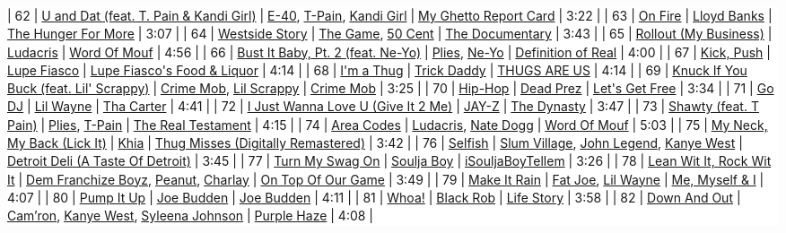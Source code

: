 | 62 | [U and Dat \(feat\. T\. Pain & Kandi Girl\)](https://open.spotify.com/track/7g7M96UGiA7OR79H86gV4m) | [E\-40](https://open.spotify.com/artist/3crnzLy8R4lVwaigKEOz7V), [T\-Pain](https://open.spotify.com/artist/3aQeKQSyrW4qWr35idm0cy), [Kandi Girl](https://open.spotify.com/artist/41TccBHnkaVhhgCgl83JU8) | [My Ghetto Report Card](https://open.spotify.com/album/3VqKqWHOHYfZqttJ0WwQHl) | 3:22 |
| 63 | [On Fire](https://open.spotify.com/track/0B2ZuTLZnWQ6gz8RlNwBu1) | [Lloyd Banks](https://open.spotify.com/artist/3vDUJHQtqT3jFRZ2ECXDTi) | [The Hunger For More](https://open.spotify.com/album/0Nk2ClpAEN3dLyzpKDVE2v) | 3:07 |
| 64 | [Westside Story](https://open.spotify.com/track/0lOe1dR2TNkJMCjIcRuw6T) | [The Game](https://open.spotify.com/artist/0NbfKEOTQCcwd6o7wSDOHI), [50 Cent](https://open.spotify.com/artist/3q7HBObVc0L8jNeTe5Gofh) | [The Documentary](https://open.spotify.com/album/4PrPbmm0gKvaD3rerOXFg8) | 3:43 |
| 65 | [Rollout \(My Business\)](https://open.spotify.com/track/4SyadrABZJIjeND1HPJS31) | [Ludacris](https://open.spotify.com/artist/3ipn9JLAPI5GUEo4y4jcoi) | [Word Of Mouf](https://open.spotify.com/album/1GMj0Rx5Q6EyBYbi9Eu7Vr) | 4:56 |
| 66 | [Bust It Baby, Pt\. 2 \(feat\. Ne\-Yo\)](https://open.spotify.com/track/0exb0K7vsjf5bXWLJJhAuF) | [Plies](https://open.spotify.com/artist/3jksrX4oBklxR78ft8gv3j), [Ne\-Yo](https://open.spotify.com/artist/21E3waRsmPlU7jZsS13rcj) | [Definition of Real](https://open.spotify.com/album/4XYeXtHzp0x7wzgUyasKBA) | 4:00 |
| 67 | [Kick, Push](https://open.spotify.com/track/6nz35DNIzbtj5ztpDEcW1j) | [Lupe Fiasco](https://open.spotify.com/artist/01QTIT5P1pFP3QnnFSdsJf) | [Lupe Fiasco's Food & Liquor](https://open.spotify.com/album/0TDJRkEr2SrhWTetdkEzED) | 4:14 |
| 68 | [I'm a Thug](https://open.spotify.com/track/6j2aNuhJJUnRj6UHcvn5PI) | [Trick Daddy](https://open.spotify.com/artist/12FHARd9fY0Tu0ila4Ua25) | [THUGS ARE US](https://open.spotify.com/album/2oJxBPqylFpSb60hOJ4DcH) | 4:14 |
| 69 | [Knuck If You Buck \(feat\. Lil' Scrappy\)](https://open.spotify.com/track/0RZXNlGPvfMo54fd6uCvAT) | [Crime Mob](https://open.spotify.com/artist/5A7d4sfe5ZY1RRf90zlUeo), [Lil Scrappy](https://open.spotify.com/artist/5einkgXXrjhfYCyac1FANB) | [Crime Mob](https://open.spotify.com/album/09stXr7AeoB1PsE3RpMpyU) | 3:25 |
| 70 | [Hip\-Hop](https://open.spotify.com/track/2HoDr1yVksl19omOhc1zWy) | [Dead Prez](https://open.spotify.com/artist/2UBt0GWBuPVXlPisRvWzlD) | [Let's Get Free](https://open.spotify.com/album/7gXuElmegVReY7imkb5bf8) | 3:34 |
| 71 | [Go DJ](https://open.spotify.com/track/4svCVV4VHEL3Z4efES868h) | [Lil Wayne](https://open.spotify.com/artist/55Aa2cqylxrFIXC767Z865) | [Tha Carter](https://open.spotify.com/album/5POcKy926GgzFHZpGptJac) | 4:41 |
| 72 | [I Just Wanna Love U \(Give It 2 Me\)](https://open.spotify.com/track/0s46SltT4On0Z6kglK1I5c) | [JAY\-Z](https://open.spotify.com/artist/3nFkdlSjzX9mRTtwJOzDYB) | [The Dynasty](https://open.spotify.com/album/3VfeeJElCEDeXlDiNZbn3E) | 3:47 |
| 73 | [Shawty \(feat\. T Pain\)](https://open.spotify.com/track/0mYoKqA23wUUj7BTEgNzjg) | [Plies](https://open.spotify.com/artist/3jksrX4oBklxR78ft8gv3j), [T\-Pain](https://open.spotify.com/artist/3aQeKQSyrW4qWr35idm0cy) | [The Real Testament](https://open.spotify.com/album/3NoUdjYUcUuRMpOzyapnYW) | 4:15 |
| 74 | [Area Codes](https://open.spotify.com/track/3lcC9CnN7Rpo1ugATzmYjY) | [Ludacris](https://open.spotify.com/artist/3ipn9JLAPI5GUEo4y4jcoi), [Nate Dogg](https://open.spotify.com/artist/1Oa0bMld0A3u5OTYfMzp5h) | [Word Of Mouf](https://open.spotify.com/album/1GMj0Rx5Q6EyBYbi9Eu7Vr) | 5:03 |
| 75 | [My Neck, My Back \(Lick It\)](https://open.spotify.com/track/5r29mFrurlVBbqJzjr2XW6) | [Khia](https://open.spotify.com/artist/3q7isf09BuwXLyR2khBs60) | [Thug Misses \(Digitally Remastered\)](https://open.spotify.com/album/4Xa2dq99gQqzGj4vq0rGoV) | 3:42 |
| 76 | [Selfish](https://open.spotify.com/track/7sZCAHP2duHwr5M5K7lHsb) | [Slum Village](https://open.spotify.com/artist/1020a42xVklY6c56imNcaa), [John Legend](https://open.spotify.com/artist/5y2Xq6xcjJb2jVM54GHK3t), [Kanye West](https://open.spotify.com/artist/5K4W6rqBFWDnAN6FQUkS6x) | [Detroit Deli \(A Taste Of Detroit\)](https://open.spotify.com/album/2mpzeA7pHNIDAPii4EEKsB) | 3:45 |
| 77 | [Turn My Swag On](https://open.spotify.com/track/6ATrsVaZT7XjkCynxM8cTS) | [Soulja Boy](https://open.spotify.com/artist/6GMYJwaziB4ekv1Y6wCDWS) | [iSouljaBoyTellem](https://open.spotify.com/album/2zwyBK8ea29FqWuY8IiRJu) | 3:26 |
| 78 | [Lean Wit It, Rock Wit It](https://open.spotify.com/track/7cVmKBwzPsh4Fmb6SplfEm) | [Dem Franchize Boyz](https://open.spotify.com/artist/0VKTLKamj4IH8OfQbUL0kq), [Peanut](https://open.spotify.com/artist/5Q2iqZJMIZVSTEJWOYh4kP), [Charlay](https://open.spotify.com/artist/4FZBzAqTsS12zKdb9Gr2uz) | [On Top Of Our Game](https://open.spotify.com/album/0e0ks1xlvQBOsC3Gsw2EgA) | 3:49 |
| 79 | [Make It Rain](https://open.spotify.com/track/4JPCdSaqs9dJd7RatFSHww) | [Fat Joe](https://open.spotify.com/artist/3ScY9CQxNLQei8Umvpx5g6), [Lil Wayne](https://open.spotify.com/artist/55Aa2cqylxrFIXC767Z865) | [Me, Myself & I](https://open.spotify.com/album/7L3ybS1mQpWwAiZm4FuNwn) | 4:07 |
| 80 | [Pump It Up](https://open.spotify.com/track/7tDbbfzB1d52lWP8rq8zRZ) | [Joe Budden](https://open.spotify.com/artist/1SAugjIcuwNPKS4urSB7A6) | [Joe Budden](https://open.spotify.com/album/5qvTf1qIYr2vkIjFnj8gYD) | 4:11 |
| 81 | [Whoa!](https://open.spotify.com/track/71u5SjnkSQgzIt1UzHchbi) | [Black Rob](https://open.spotify.com/artist/1QPZhx0asYTBxD5RDqfU49) | [Life Story](https://open.spotify.com/album/1MSBtKtGF1VLBtSLgwcwKR) | 3:58 |
| 82 | [Down And Out](https://open.spotify.com/track/5mEwhCsqadBZIE7SSrv1gC) | [Cam’ron](https://open.spotify.com/artist/7iMvwE8qANp3aIfAGKEAwS), [Kanye West](https://open.spotify.com/artist/5K4W6rqBFWDnAN6FQUkS6x), [Syleena Johnson](https://open.spotify.com/artist/1lE6SEy8f84Zhjvp7r8yTD) | [Purple Haze](https://open.spotify.com/album/4k6ci0PJUSV8CeQDTBfm44) | 4:08 |
